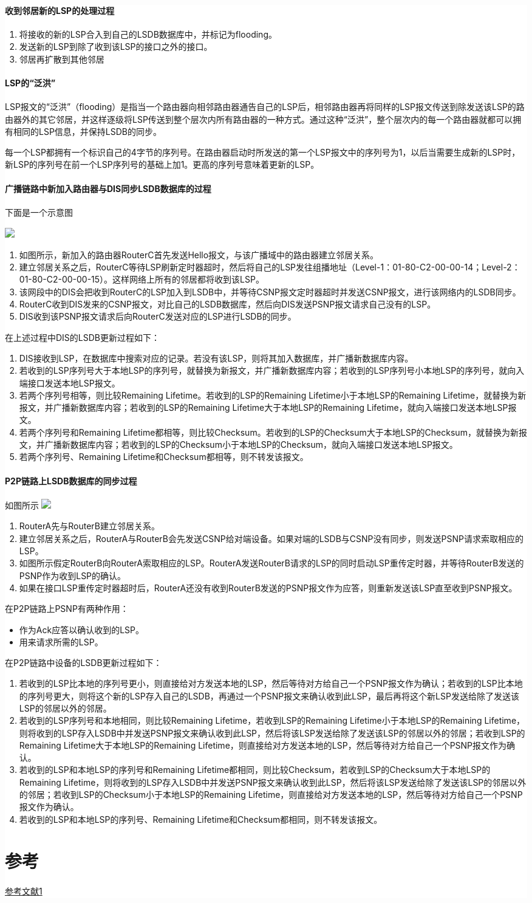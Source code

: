 #### 收到邻居新的LSP的处理过程
1. 将接收的新的LSP合入到自己的LSDB数据库中，并标记为flooding。
2. 发送新的LSP到除了收到该LSP的接口之外的接口。
3. 邻居再扩散到其他邻居

#### LSP的“泛洪”
LSP报文的“泛洪”（flooding）是指当一个路由器向相邻路由器通告自己的LSP后，相邻路由器再将同样的LSP报文传送到除发送该LSP的路由器外的其它邻居，并这样逐级将LSP传送到整个层次内所有路由器的一种方式。通过这种“泛洪”，整个层次内的每一个路由器就都可以拥有相同的LSP信息，并保持LSDB的同步。

每一个LSP都拥有一个标识自己的4字节的序列号。在路由器启动时所发送的第一个LSP报文中的序列号为1，以后当需要生成新的LSP时，新LSP的序列号在前一个LSP序列号的基础上加1。更高的序列号意味着更新的LSP。

#### 广播链路中新加入路由器与DIS同步LSDB数据库的过程
下面是一个示意图

![](http://ww1.sinaimg.cn/large/006eDJDNly1g390rtholzj30a90b0mxc.jpg)

1. 如图所示，新加入的路由器RouterC首先发送Hello报文，与该广播域中的路由器建立邻居关系。
2. 建立邻居关系之后，RouterC等待LSP刷新定时器超时，然后将自己的LSP发往组播地址（Level-1：01-80-C2-00-00-14；Level-2：01-80-C2-00-00-15）。这样网络上所有的邻居都将收到该LSP。
3. 该网段中的DIS会把收到RouterC的LSP加入到LSDB中，并等待CSNP报文定时器超时并发送CSNP报文，进行该网络内的LSDB同步。
4. RouterC收到DIS发来的CSNP报文，对比自己的LSDB数据库，然后向DIS发送PSNP报文请求自己没有的LSP。
5. DIS收到该PSNP报文请求后向RouterC发送对应的LSP进行LSDB的同步。

在上述过程中DIS的LSDB更新过程如下：
1. DIS接收到LSP，在数据库中搜索对应的记录。若没有该LSP，则将其加入数据库，并广播新数据库内容。
2. 若收到的LSP序列号大于本地LSP的序列号，就替换为新报文，并广播新数据库内容；若收到的LSP序列号小本地LSP的序列号，就向入端接口发送本地LSP报文。
3. 若两个序列号相等，则比较Remaining Lifetime。若收到的LSP的Remaining Lifetime小于本地LSP的Remaining Lifetime，就替换为新报文，并广播新数据库内容；若收到的LSP的Remaining Lifetime大于本地LSP的Remaining Lifetime，就向入端接口发送本地LSP报文。
4. 若两个序列号和Remaining Lifetime都相等，则比较Checksum。若收到的LSP的Checksum大于本地LSP的Checksum，就替换为新报文，并广播新数据库内容；若收到的LSP的Checksum小于本地LSP的Checksum，就向入端接口发送本地LSP报文。
5. 若两个序列号、Remaining Lifetime和Checksum都相等，则不转发该报文。

#### P2P链路上LSDB数据库的同步过程
如图所示
![](http://ww1.sinaimg.cn/large/006eDJDNly1g390z83g39j30a407d3yk.jpg)

1. RouterA先与RouterB建立邻居关系。
2. 建立邻居关系之后，RouterA与RouterB会先发送CSNP给对端设备。如果对端的LSDB与CSNP没有同步，则发送PSNP请求索取相应的LSP。
3. 如图所示假定RouterB向RouterA索取相应的LSP。RouterA发送RouterB请求的LSP的同时启动LSP重传定时器，并等待RouterB发送的PSNP作为收到LSP的确认。
4. 如果在接口LSP重传定时器超时后，RouterA还没有收到RouterB发送的PSNP报文作为应答，则重新发送该LSP直至收到PSNP报文。

在P2P链路上PSNP有两种作用：
* 作为Ack应答以确认收到的LSP。
* 用来请求所需的LSP。

在P2P链路中设备的LSDB更新过程如下：
1. 若收到的LSP比本地的序列号更小，则直接给对方发送本地的LSP，然后等待对方给自己一个PSNP报文作为确认；若收到的LSP比本地的序列号更大，则将这个新的LSP存入自己的LSDB，再通过一个PSNP报文来确认收到此LSP，最后再将这个新LSP发送给除了发送该LSP的邻居以外的邻居。
2. 若收到的LSP序列号和本地相同，则比较Remaining Lifetime，若收到LSP的Remaining Lifetime小于本地LSP的Remaining Lifetime，则将收到的LSP存入LSDB中并发送PSNP报文来确认收到此LSP，然后将该LSP发送给除了发送该LSP的邻居以外的邻居；若收到LSP的Remaining Lifetime大于本地LSP的Remaining Lifetime，则直接给对方发送本地的LSP，然后等待对方给自己一个PSNP报文作为确认。
3. 若收到的LSP和本地LSP的序列号和Remaining Lifetime都相同，则比较Checksum，若收到LSP的Checksum大于本地LSP的Remaining Lifetime，则将收到的LSP存入LSDB中并发送PSNP报文来确认收到此LSP，然后将该LSP发送给除了发送该LSP的邻居以外的邻居；若收到LSP的Checksum小于本地LSP的Remaining Lifetime，则直接给对方发送本地的LSP，然后等待对方给自己一个PSNP报文作为确认。
4. 若收到的LSP和本地LSP的序列号、Remaining Lifetime和Checksum都相同，则不转发该报文。


# 参考

[参考文献1](http://support-trial.huawei.com/enterprise/docinforeader!loadDocument.action?contentId=DOC1000009561&partNo=10032#dc_feature_isis_0000)
